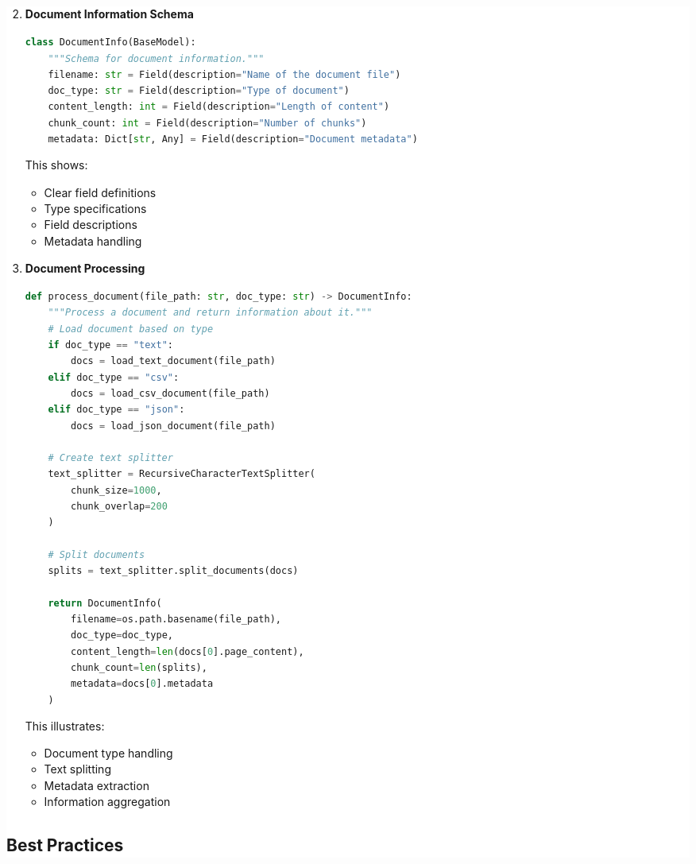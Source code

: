2. **Document Information Schema**
   ```python
   class DocumentInfo(BaseModel):
       """Schema for document information."""
       filename: str = Field(description="Name of the document file")
       doc_type: str = Field(description="Type of document")
       content_length: int = Field(description="Length of content")
       chunk_count: int = Field(description="Number of chunks")
       metadata: Dict[str, Any] = Field(description="Document metadata")
   ```
   
   This shows:
   - Clear field definitions
   - Type specifications
   - Field descriptions
   - Metadata handling

3. **Document Processing**
   ```python
   def process_document(file_path: str, doc_type: str) -> DocumentInfo:
       """Process a document and return information about it."""
       # Load document based on type
       if doc_type == "text":
           docs = load_text_document(file_path)
       elif doc_type == "csv":
           docs = load_csv_document(file_path)
       elif doc_type == "json":
           docs = load_json_document(file_path)
       
       # Create text splitter
       text_splitter = RecursiveCharacterTextSplitter(
           chunk_size=1000,
           chunk_overlap=200
       )
       
       # Split documents
       splits = text_splitter.split_documents(docs)
       
       return DocumentInfo(
           filename=os.path.basename(file_path),
           doc_type=doc_type,
           content_length=len(docs[0].page_content),
           chunk_count=len(splits),
           metadata=docs[0].metadata
       )
   ```
   
   This illustrates:
   - Document type handling
   - Text splitting
   - Metadata extraction
   - Information aggregation

## Best Practices
